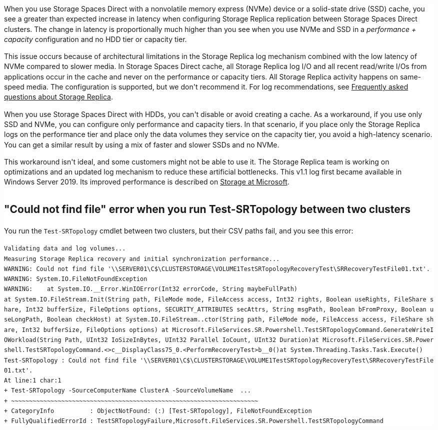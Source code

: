 When you use Storage Spaces Direct with a nonvolatile memory express (NVMe) device or a solid-state drive (SSD) cache, you see a greater than expected increase in latency when configuring Storage Replica replication between Storage Spaces Direct clusters. The change in latency is proportionally much higher than you see when you use NVMe and SSD in a *performance + capacity* configuration and no HDD tier or capacity tier.

This issue occurs because of architectural limitations in the Storage Replica log mechanism combined with the low latency of NVMe compared to slower media. In Storage Spaces Direct cache, all Storage Replica log I/O and all recent read/write I/Os from applications occur in the cache and never on the performance or capacity tiers. All Storage Replica activity happens on same-speed media. The configuration is supported, but we don't recommend it. For log recommendations, see [Frequently asked questions about Storage Replica](storage-replica-frequently-asked-questions.yml).


When you use Storage Spaces Direct with HDDs, you can't disable or avoid creating a cache. As a workaround, if you use only SSD and NVMe, you can configure only performance and capacity tiers. In that scenario, if you place only the Storage Replica logs on the performance tier and place only the data volumes they service on the capacity tier, you avoid a high-latency scenario. You can get a similar result by using a mix of faster and slower SSDs and no NVMe.

This workaround isn't ideal, and some customers might not be able to use it. The Storage Replica team is working on optimizations and an updated log mechanism to reduce these artificial bottlenecks. This v1.1 log first became available in Windows Server 2019. Its improved performance is described on [Storage at Microsoft](https://techcommunity.microsoft.com/t5/storage-at-microsoft/bg-p/FileCAB).

## "Could not find file" error when you run Test-SRTopology between two clusters

You run the `Test-SRTopology` cmdlet between two clusters, but their CSV paths fail, and you see this error:

```output
Validating data and log volumes...
Measuring Storage Replica recovery and initial synchronization performance...
WARNING: Could not find file '\\SERVER01\C$\CLUSTERSTORAGE\VOLUME1TestSRTopologyRecoveryTest\SRRecoveryTestFile01.txt'.
WARNING: System.IO.FileNotFoundException
WARNING:    at System.IO.__Error.WinIOError(Int32 errorCode, String maybeFullPath)
at System.IO.FileStream.Init(String path, FileMode mode, FileAccess access, Int32 rights, Boolean useRights, FileShare share, Int32 bufferSize, FileOptions options, SECURITY_ATTRIBUTES secAttrs, String msgPath, Boolean bFromProxy, Boolean useLongPath, Boolean checkHost) at System.IO.FileStream..ctor(String path, FileMode mode, FileAccess access, FileShare share, Int32 bufferSize, FileOptions options) at Microsoft.FileServices.SR.Powershell.TestSRTopologyCommand.GenerateWriteIOWorkload(String Path, UInt32 IoSizeInBytes, UInt32 Parallel IoCount, UInt32 Duration)at Microsoft.FileServices.SR.Powershell.TestSRTopologyCommand.<>c__DisplayClass75_0.<PerformRecoveryTest>b__0()at System.Threading.Tasks.Task.Execute()
Test-SRTopology : Could not find file '\\SERVER01\C$\CLUSTERSTORAGE\VOLUME1TestSRTopologyRecoveryTest\SRRecoveryTestFile01.txt'.
At line:1 char:1
+ Test-SRTopology -SourceComputerName ClusterA -SourceVolumeName  ...
+ ~~~~~~~~~~~~~~~~~~~~~~~~~~~~~~~~~~~~~~~~~~~~~~~~~~~~~~~~~~~~~~~~~~~~~
+ CategoryInfo          : ObjectNotFound: (:) [Test-SRTopology], FileNotFoundException
+ FullyQualifiedErrorId : TestSRTopologyFailure,Microsoft.FileServices.SR.Powershell.TestSRTopologyCommand
```
